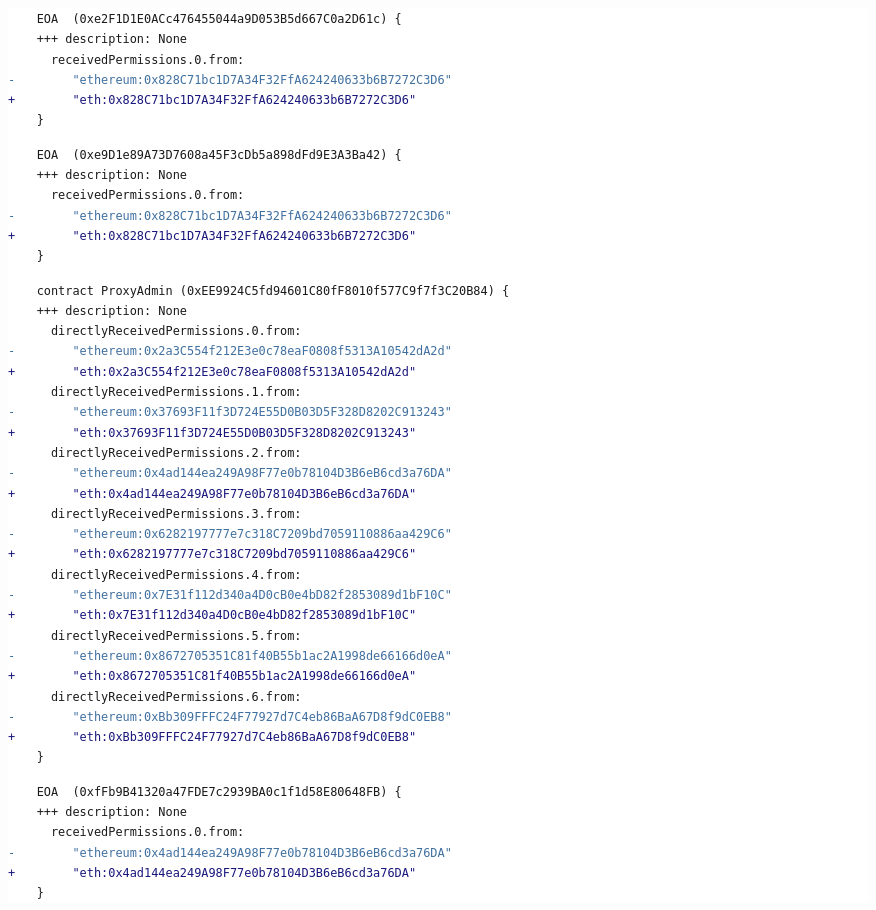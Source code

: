 ```diff
    EOA  (0xe2F1D1E0ACc476455044a9D053B5d667C0a2D61c) {
    +++ description: None
      receivedPermissions.0.from:
-        "ethereum:0x828C71bc1D7A34F32FfA624240633b6B7272C3D6"
+        "eth:0x828C71bc1D7A34F32FfA624240633b6B7272C3D6"
    }
```

```diff
    EOA  (0xe9D1e89A73D7608a45F3cDb5a898dFd9E3A3Ba42) {
    +++ description: None
      receivedPermissions.0.from:
-        "ethereum:0x828C71bc1D7A34F32FfA624240633b6B7272C3D6"
+        "eth:0x828C71bc1D7A34F32FfA624240633b6B7272C3D6"
    }
```

```diff
    contract ProxyAdmin (0xEE9924C5fd94601C80fF8010f577C9f7f3C20B84) {
    +++ description: None
      directlyReceivedPermissions.0.from:
-        "ethereum:0x2a3C554f212E3e0c78eaF0808f5313A10542dA2d"
+        "eth:0x2a3C554f212E3e0c78eaF0808f5313A10542dA2d"
      directlyReceivedPermissions.1.from:
-        "ethereum:0x37693F11f3D724E55D0B03D5F328D8202C913243"
+        "eth:0x37693F11f3D724E55D0B03D5F328D8202C913243"
      directlyReceivedPermissions.2.from:
-        "ethereum:0x4ad144ea249A98F77e0b78104D3B6eB6cd3a76DA"
+        "eth:0x4ad144ea249A98F77e0b78104D3B6eB6cd3a76DA"
      directlyReceivedPermissions.3.from:
-        "ethereum:0x6282197777e7c318C7209bd7059110886aa429C6"
+        "eth:0x6282197777e7c318C7209bd7059110886aa429C6"
      directlyReceivedPermissions.4.from:
-        "ethereum:0x7E31f112d340a4D0cB0e4bD82f2853089d1bF10C"
+        "eth:0x7E31f112d340a4D0cB0e4bD82f2853089d1bF10C"
      directlyReceivedPermissions.5.from:
-        "ethereum:0x8672705351C81f40B55b1ac2A1998de66166d0eA"
+        "eth:0x8672705351C81f40B55b1ac2A1998de66166d0eA"
      directlyReceivedPermissions.6.from:
-        "ethereum:0xBb309FFFC24F77927d7C4eb86BaA67D8f9dC0EB8"
+        "eth:0xBb309FFFC24F77927d7C4eb86BaA67D8f9dC0EB8"
    }
```

```diff
    EOA  (0xfFb9B41320a47FDE7c2939BA0c1f1d58E80648FB) {
    +++ description: None
      receivedPermissions.0.from:
-        "ethereum:0x4ad144ea249A98F77e0b78104D3B6eB6cd3a76DA"
+        "eth:0x4ad144ea249A98F77e0b78104D3B6eB6cd3a76DA"
    }
```
